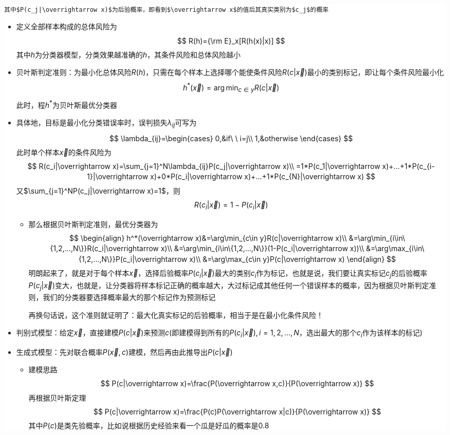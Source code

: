     其中$P(c_j|\overrightarrow x)$为后验概率，即看到$\overrightarrow x$的值后其真实类别为$c_j$的概率
    
  - 定义全部样本构成的总体风险为
    $$
    R(h)={\rm E}_x[R(h(x)|x)]
    $$
    其中$h$为分类器模型，分类效果越准确的$h$，其条件风险和总体风险越小

- 贝叶斯判定准则：为最小化总体风险$R(h)$，只需在每个样本上选择哪个能使条件风险$R(c|\overrightarrow x)$最小的类别标记，即让每个条件风险最小化
  $$
  h^*(\overrightarrow x)=\arg\min_{c\in y}R(c|\overrightarrow x)
  $$
  此时，程$h^*$为贝叶斯最优分类器

- 具体地，目标是最小化分类错误率时，误判损失$\lambda_{ij}$可写为
  $$
  \lambda_{ij}=\begin{cases}
  0,&if\ \ i=j\\
  1,&otherwise
  \end{cases}
  $$
  此时单个样本$\overrightarrow x$的条件风险为
  $$
  R(c_i|\overrightarrow x)=\sum_{j=1}^N\lambda_{ij}P(c_j|\overrightarrow x)\\
  =1*P(c_1|\overrightarrow x)+...+1*P(c_{i-1}|\overrightarrow x)+0*P(c_i|\overrightarrow x)+...+1*P(c_{N}|\overrightarrow x)
  $$
  又$\sum_{j=1}^NP(c_j|\overrightarrow x)=1$，则
  $$
  R(c_i|\overrightarrow x)=1-P(c_i|\overrightarrow x)
  $$

  - 那么根据贝叶斯判定准则，最优分类器为
    $$
    \begin{align}
    h^*(\overrightarrow x)&=\arg\min_{c\in y}R(c|\overrightarrow x)\\
    &=\arg\min_{i\in\{1,2,...,N\}}R(c_i|\overrightarrow x)\\
    &=\arg\min_{i\in\{1,2,...,N\}}(1-P(c_i|\overrightarrow x))\\
    &=\arg\max_{i\in\{1,2,...,N\}}P(c_i|\overrightarrow x)\\
    &=\arg\max_{c\in y}P(c|\overrightarrow x)
    \end{align}
    $$
    明朗起来了，就是对于每个样本$\overrightarrow x$，选择后验概率$P(c_i|\overrightarrow x)$最大的类别$c_i$作为标记，也就是说，我们要让真实标记$c_j$的后验概率$P(c_j|\overrightarrow x)$变大，也就是，让分类器将样本标记正确的概率越大，大过标记成其他任何一个错误样本的概率，因为根据贝叶斯判定准则，我们的分类器要选择概率最大的那个标记作为预测标记

    再换句话说，这个准则就证明了：最大化真实标记的后验概率，相当于是在最小化条件风险！

- 判别式模型：给定$\overrightarrow x$，直接建模$P(c|\overrightarrow x)$来预测$c$(即建模得到所有的$P(c_i|\overrightarrow x),i=1,2,...,N$，选出最大的那个$c_i$作为该样本的标记)

- 生成式模型：先对联合概率$P(\overrightarrow x,c)$建模，然后再由此推导出$P(c|\overrightarrow x)$

  - 建模思路
    $$
    P(c|\overrightarrow x)=\frac{P(\overrightarrow x,c)}{P(\overrightarrow x)}
    $$
    再根据贝叶斯定理
    $$
    P(c|\overrightarrow x)=\frac{P(c)P(\overrightarrow x|c)}{P(\overrightarrow x)}
    $$
    其中$P(c)$是类先验概率，比如说根据历史经验来看一个瓜是好瓜的概率是0.8
